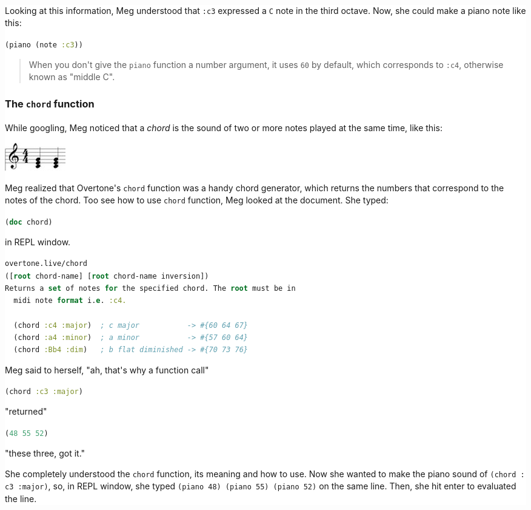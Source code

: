 Looking at this information, Meg understood that `:c3` expressed a `C` note in the
third octave. Now, she could make a piano note like this:

```clojure
(piano (note :c3))
```

> When you don't give the `piano` function a number argument, it uses
> `60` by default, which corresponds to `:c4`, otherwise known as
> "middle C".


### The `chord` function

While googling, Meg noticed that a *chord* is the sound of two or more
notes played at the same time, like this:

![chord](img/chords_c3.png)

Meg realized that Overtone's `chord` function was a handy chord
generator, which returns the numbers that correspond to the notes of the chord.
Too see how to use `chord` function, Meg looked at the document.
She typed:

```clojure
(doc chord)
```

in REPL window.

```clojure
overtone.live/chord
([root chord-name] [root chord-name inversion])
Returns a set of notes for the specified chord. The root must be in
  midi note format i.e. :c4.

  (chord :c4 :major)  ; c major           -> #{60 64 67}
  (chord :a4 :minor)  ; a minor           -> #{57 60 64}
  (chord :Bb4 :dim)   ; b flat diminished -> #{70 73 76}
```

Meg said to herself, "ah, that's why a function call"

```clojure
(chord :c3 :major)
```

"returned"
```clojure
(48 55 52)
```

"these three, got it."

She completely understood the `chord` function, its meaning and how to use.
Now she wanted to make the piano sound of
`(chord :c3 :major)`,
so, in REPL window, she typed `(piano 48) (piano 55) (piano 52)` on the same line.
Then, she hit enter to evaluated the line.
